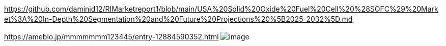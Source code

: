 <a href=https://github.com/daminid12/RIMarketreport1/blob/main/USA%20Solid%20Oxide%20Fuel%20Cell%20%28SOFC%29%20Market%3A%20In-Depth%20Segmentation%20and%20Future%20Projections%20%5B2025-2032%5D.md>https://github.com/daminid12/RIMarketreport1/blob/main/USA%20Solid%20Oxide%20Fuel%20Cell%20%28SOFC%29%20Market%3A%20In-Depth%20Segmentation%20and%20Future%20Projections%20%5B2025-2032%5D.md</a>

<a href=https://ameblo.jp/mmmmmmm123445/entry-12884590352.html>https://ameblo.jp/mmmmmmm123445/entry-12884590352.html</a>
![image](https://github.com/user-attachments/assets/814ab8d8-75dd-4ee6-af8a-1e55540a86ef)
